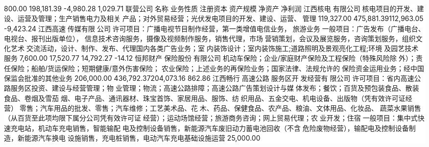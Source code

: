 800.00
198,181.39
-4,980.28
1,029.71
联营公司
名称
业务性质
注册资本
资产规模
净资产
净利润
江西核电
有限公司
核电项目的开发、建设、运营及管理；生产销售电力及相关
产品；对外贸易经营；光伏发电项目的开发、建设、运营、
管理
119,327.00
475,881.39112,963.05
-9,423.24
江西高速
传媒有限
公司
许可项目：广播电视节目制作经营，第一类增值电信业务，
旅游业务
一般项目：广告发布（广播电台、电视台、报刊出版单位），
信息技术咨询服务，摄像及视频制作服务，销售代理，市场
营销策划，会议及展览服务，咨询策划服务，组织文化艺术
交流活动，设计、制作、发布、代理国内各类广告业务；室
内装饰设计；室内装饰施工;道路照明及景观亮化工程;环境
及园艺技术服务
7,600.00
17,520.77
14,792.27
-14.12
恒邦财产
保险股份
有限公司
机动车保险；企业/家庭财产保险及工程保险（特殊风险除
外）；责任保险；船舶/货运保险；短期健康/意外伤害保险；
农业保险；上述业务的再保险业务；国家法律、法规允许的
保险资金运用业务；经中国保监会批准的其他业务
206,000.00
436,792.37204,073.16
862.86
江西畅行
高速公路
服务区开
发经营有
限公司
许可项目：省内高速公路服务区投资、建设与经营管理；物
业管理；物流；高速公路排障；高速公路广告策划设计与媒
体发布；餐饮；百货及预包装食品、散装食品、卷烟及雪茄
烟、电子产品、通讯器材、珠宝首饰、家居用品、服饰、纺
织用品、五金交电、机电设备、出版物（凭有效许可证经营）
零售；汽车用品的批发、零售；汽车维修；工艺美术品、花
木、药品、保健食品、农产品、粮油、文体用品、化妆品、
蔬菜水果销售（从百货至此项均限下属分公司凭有效许可证
经营）；运动场馆经营；旅游商务咨询；网上贸易代理；农
业开发；住宿
一般项目：集中式快速充电站，机动车充电销售，智能输配
电及控制设备销售，新能源汽车废旧动力蓄电池回收（不含
危险废物经营），输配电及控制设备制造，新能源汽车换电
设施销售，充电桩销售，电动汽车充电基础设施运营
25,000.00